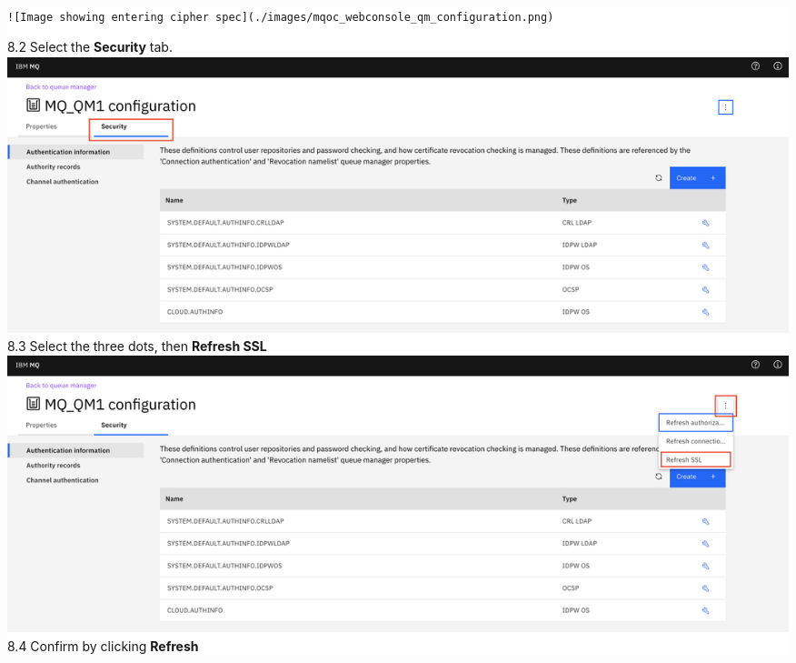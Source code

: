     ![Image showing entering cipher spec](./images/mqoc_webconsole_qm_configuration.png)
  8.2 Select the **Security** tab.
   ![Image showing entering cipher spec](./images/mqoc_webconsole_qm_securitytab.png)
  8.3 Select the three dots, then **Refresh SSL**
   ![Image showing entering cipher spec](./images/mqoc_webconsole_qm_refreshsecurity.png)
  8.4 Confirm by clicking **Refresh**
